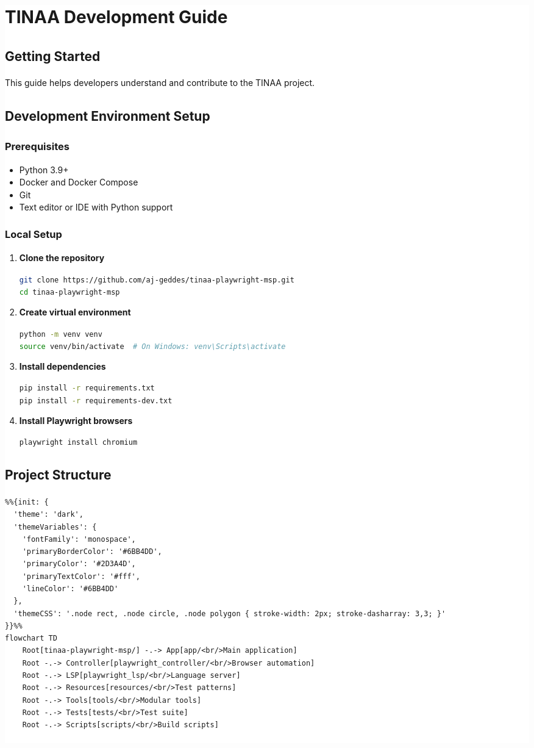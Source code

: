 # TINAA Development Guide

## Getting Started

This guide helps developers understand and contribute to the TINAA project.

## Development Environment Setup

### Prerequisites

- Python 3.9+
- Docker and Docker Compose
- Git
- Text editor or IDE with Python support

### Local Setup

1. **Clone the repository**
   ```bash
   git clone https://github.com/aj-geddes/tinaa-playwright-msp.git
   cd tinaa-playwright-msp
   ```

2. **Create virtual environment**
   ```bash
   python -m venv venv
   source venv/bin/activate  # On Windows: venv\Scripts\activate
   ```

3. **Install dependencies**
   ```bash
   pip install -r requirements.txt
   pip install -r requirements-dev.txt
   ```

4. **Install Playwright browsers**
   ```bash
   playwright install chromium
   ```

## Project Structure

```mermaid
%%{init: {
  'theme': 'dark',
  'themeVariables': {
    'fontFamily': 'monospace',
    'primaryBorderColor': '#6BB4DD',
    'primaryColor': '#2D3A4D',
    'primaryTextColor': '#fff',
    'lineColor': '#6BB4DD'
  },
  'themeCSS': '.node rect, .node circle, .node polygon { stroke-width: 2px; stroke-dasharray: 3,3; }'
}}%%
flowchart TD
    Root[tinaa-playwright-msp/] -.-> App[app/<br/>Main application]
    Root -.-> Controller[playwright_controller/<br/>Browser automation]
    Root -.-> LSP[playwright_lsp/<br/>Language server]
    Root -.-> Resources[resources/<br/>Test patterns]
    Root -.-> Tools[tools/<br/>Modular tools]
    Root -.-> Tests[tests/<br/>Test suite]
    Root -.-> Scripts[scripts/<br/>Build scripts]
    
```